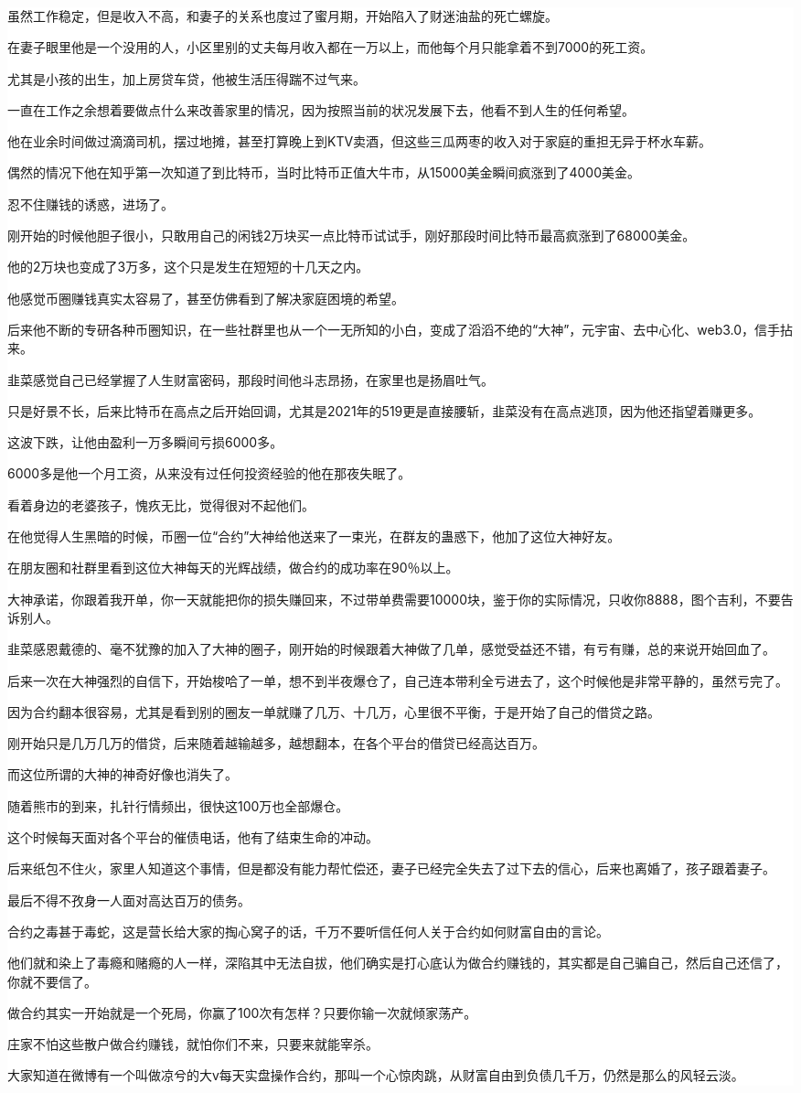 虽然工作稳定，但是收入不高，和妻子的关系也度过了蜜月期，开始陷入了财迷油盐的死亡螺旋。

在妻子眼里他是一个没用的人，小区里别的丈夫每月收入都在一万以上，而他每个月只能拿着不到7000的死工资。

尤其是小孩的出生，加上房贷车贷，他被生活压得踹不过气来。

一直在工作之余想着要做点什么来改善家里的情况，因为按照当前的状况发展下去，他看不到人生的任何希望。

他在业余时间做过滴滴司机，摆过地摊，甚至打算晚上到KTV卖酒，但这些三瓜两枣的收入对于家庭的重担无异于杯水车薪。

偶然的情况下他在知乎第一次知道了到比特币，当时比特币正值大牛市，从15000美金瞬间疯涨到了4000美金。

忍不住赚钱的诱惑，进场了。

刚开始的时候他胆子很小，只敢用自己的闲钱2万块买一点比特币试试手，刚好那段时间比特币最高疯涨到了68000美金。

他的2万块也变成了3万多，这个只是发生在短短的十几天之内。

他感觉币圈赚钱真实太容易了，甚至仿佛看到了解决家庭困境的希望。

后来他不断的专研各种币圈知识，在一些社群里也从一个一无所知的小白，变成了滔滔不绝的“大神”，元宇宙、去中心化、web3.0，信手拈来。

韭菜感觉自己已经掌握了人生财富密码，那段时间他斗志昂扬，在家里也是扬眉吐气。

只是好景不长，后来比特币在高点之后开始回调，尤其是2021年的519更是直接腰斩，韭菜没有在高点逃顶，因为他还指望着赚更多。

这波下跌，让他由盈利一万多瞬间亏损6000多。

6000多是他一个月工资，从来没有过任何投资经验的他在那夜失眠了。

看着身边的老婆孩子，愧疚无比，觉得很对不起他们。

在他觉得人生黑暗的时候，币圈一位“合约”大神给他送来了一束光，在群友的蛊惑下，他加了这位大神好友。

在朋友圈和社群里看到这位大神每天的光辉战绩，做合约的成功率在90％以上。

大神承诺，你跟着我开单，你一天就能把你的损失赚回来，不过带单费需要10000块，鉴于你的实际情况，只收你8888，图个吉利，不要告诉别人。

韭菜感恩戴德的、毫不犹豫的加入了大神的圈子，刚开始的时候跟着大神做了几单，感觉受益还不错，有亏有赚，总的来说开始回血了。

后来一次在大神强烈的自信下，开始梭哈了一单，想不到半夜爆仓了，自己连本带利全亏进去了，这个时候他是非常平静的，虽然亏完了。

因为合约翻本很容易，尤其是看到别的圈友一单就赚了几万、十几万，心里很不平衡，于是开始了自己的借贷之路。

刚开始只是几万几万的借贷，后来随着越输越多，越想翻本，在各个平台的借贷已经高达百万。

而这位所谓的大神的神奇好像也消失了。

随着熊市的到来，扎针行情频出，很快这100万也全部爆仓。

这个时候每天面对各个平台的催债电话，他有了结束生命的冲动。

后来纸包不住火，家里人知道这个事情，但是都没有能力帮忙偿还，妻子已经完全失去了过下去的信心，后来也离婚了，孩子跟着妻子。

最后不得不孜身一人面对高达百万的债务。

合约之毒甚于毒蛇，这是营长给大家的掏心窝子的话，千万不要听信任何人关于合约如何财富自由的言论。

他们就和染上了毒瘾和赌瘾的人一样，深陷其中无法自拔，他们确实是打心底认为做合约赚钱的，其实都是自己骗自己，然后自己还信了，你就不要信了。

做合约其实一开始就是一个死局，你赢了100次有怎样？只要你输一次就倾家荡产。

庄家不怕这些散户做合约赚钱，就怕你们不来，只要来就能宰杀。

大家知道在微博有一个叫做凉兮的大v每天实盘操作合约，那叫一个心惊肉跳，从财富自由到负债几千万，仍然是那么的风轻云淡。
